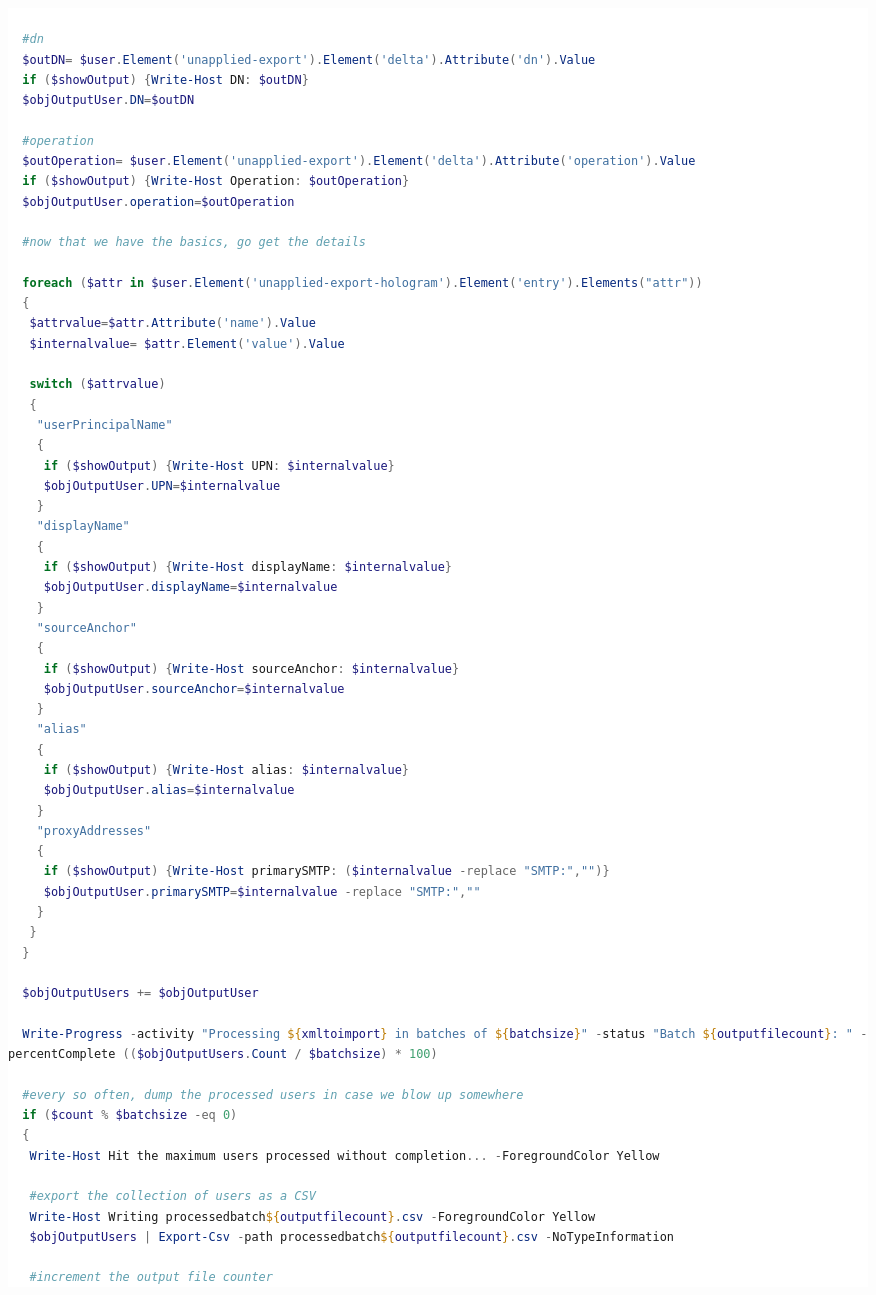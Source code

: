 ```powershell

  #dn
  $outDN= $user.Element('unapplied-export').Element('delta').Attribute('dn').Value
  if ($showOutput) {Write-Host DN: $outDN}
  $objOutputUser.DN=$outDN

  #operation
  $outOperation= $user.Element('unapplied-export').Element('delta').Attribute('operation').Value
  if ($showOutput) {Write-Host Operation: $outOperation}
  $objOutputUser.operation=$outOperation

  #now that we have the basics, go get the details

  foreach ($attr in $user.Element('unapplied-export-hologram').Element('entry').Elements("attr"))
  {
   $attrvalue=$attr.Attribute('name').Value
   $internalvalue= $attr.Element('value').Value

   switch ($attrvalue)
   {
    "userPrincipalName"
    {
     if ($showOutput) {Write-Host UPN: $internalvalue}
     $objOutputUser.UPN=$internalvalue
    }
    "displayName"
    {
     if ($showOutput) {Write-Host displayName: $internalvalue}
     $objOutputUser.displayName=$internalvalue
    }
    "sourceAnchor"
    {
     if ($showOutput) {Write-Host sourceAnchor: $internalvalue}
     $objOutputUser.sourceAnchor=$internalvalue
    }
    "alias"
    {
     if ($showOutput) {Write-Host alias: $internalvalue}
     $objOutputUser.alias=$internalvalue
    }
    "proxyAddresses"
    {
     if ($showOutput) {Write-Host primarySMTP: ($internalvalue -replace "SMTP:","")}
     $objOutputUser.primarySMTP=$internalvalue -replace "SMTP:",""
    }
   }
  }

  $objOutputUsers += $objOutputUser

  Write-Progress -activity "Processing ${xmltoimport} in batches of ${batchsize}" -status "Batch ${outputfilecount}: " -percentComplete (($objOutputUsers.Count / $batchsize) * 100)

  #every so often, dump the processed users in case we blow up somewhere
  if ($count % $batchsize -eq 0)
  {
   Write-Host Hit the maximum users processed without completion... -ForegroundColor Yellow

   #export the collection of users as a CSV
   Write-Host Writing processedbatch${outputfilecount}.csv -ForegroundColor Yellow
   $objOutputUsers | Export-Csv -path processedbatch${outputfilecount}.csv -NoTypeInformation

   #increment the output file counter
```